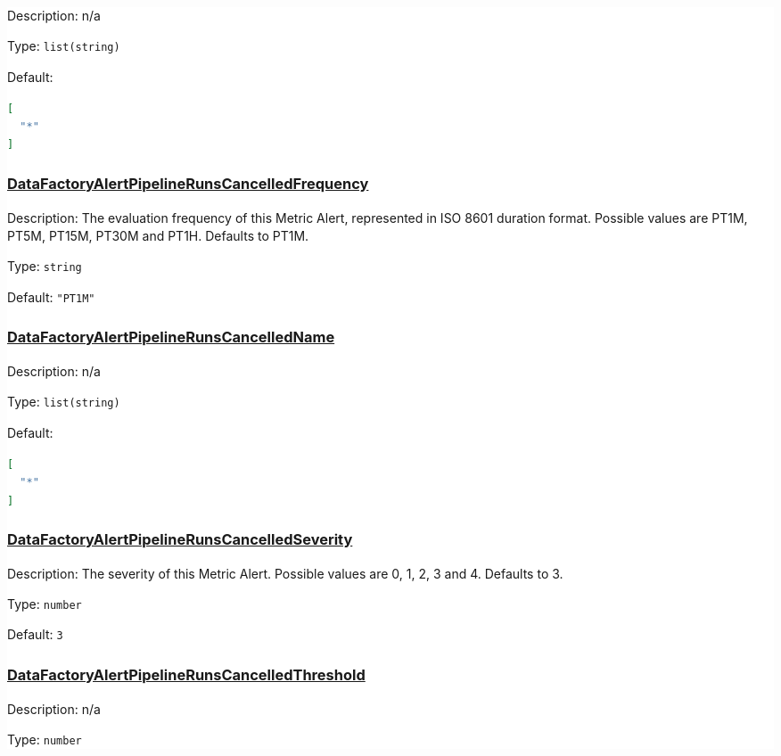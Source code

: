 Description: n/a

Type: `list(string)`

Default:

```json
[
  "*"
]
```

### <a name="input_DataFactoryAlertPipelineRunsCancelledFrequency"></a> [DataFactoryAlertPipelineRunsCancelledFrequency](#input\_DataFactoryAlertPipelineRunsCancelledFrequency)

Description: The evaluation frequency of this Metric Alert, represented in ISO 8601 duration format. Possible values are PT1M, PT5M, PT15M, PT30M and PT1H. Defaults to PT1M.

Type: `string`

Default: `"PT1M"`

### <a name="input_DataFactoryAlertPipelineRunsCancelledName"></a> [DataFactoryAlertPipelineRunsCancelledName](#input\_DataFactoryAlertPipelineRunsCancelledName)

Description: n/a

Type: `list(string)`

Default:

```json
[
  "*"
]
```

### <a name="input_DataFactoryAlertPipelineRunsCancelledSeverity"></a> [DataFactoryAlertPipelineRunsCancelledSeverity](#input\_DataFactoryAlertPipelineRunsCancelledSeverity)

Description: The severity of this Metric Alert. Possible values are 0, 1, 2, 3 and 4. Defaults to 3.

Type: `number`

Default: `3`

### <a name="input_DataFactoryAlertPipelineRunsCancelledThreshold"></a> [DataFactoryAlertPipelineRunsCancelledThreshold](#input\_DataFactoryAlertPipelineRunsCancelledThreshold)

Description: n/a

Type: `number`
